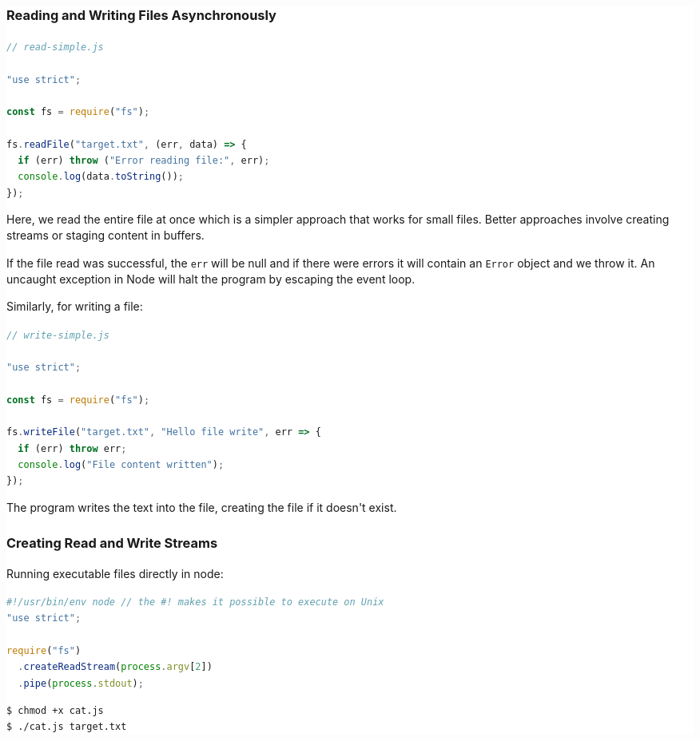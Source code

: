 ### Reading and Writing Files Asynchronously

```js
// read-simple.js

"use strict";

const fs = require("fs");

fs.readFile("target.txt", (err, data) => {
  if (err) throw ("Error reading file:", err);
  console.log(data.toString());
});
```

Here, we read the entire file at once which is a simpler approach that works for small files. Better approaches involve creating streams or staging content in buffers.

If the file read was successful, the `err` will be null and if there were errors it will contain an `Error` object and we throw it. An uncaught exception in Node will halt the program by escaping the event loop.

Similarly, for writing a file:

```js
// write-simple.js

"use strict";

const fs = require("fs");

fs.writeFile("target.txt", "Hello file write", err => {
  if (err) throw err;
  console.log("File content written");
});
```

The program writes the text into the file, creating the file if it doesn't exist.

### Creating Read and Write Streams

Running executable files directly in node:

```js
#!/usr/bin/env node // the #! makes it possible to execute on Unix
"use strict";

require("fs")
  .createReadStream(process.argv[2])
  .pipe(process.stdout);
```

```
$ ​​chmod​​ ​​+x​​ ​​cat.js
$ ​​./cat.js​​ ​​target.txt
```
